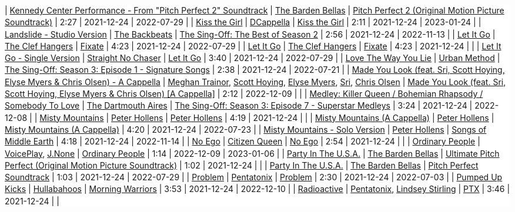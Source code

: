 | [Kennedy Center Performance \- From "Pitch Perfect 2" Soundtrack](https://open.spotify.com/track/7Gzo2I7jLQyvhGTZrkFAhM) | [The Barden Bellas](https://open.spotify.com/artist/2BaKphge9AdjZIxQqv7WoQ) | [Pitch Perfect 2 \(Original Motion Picture Soundtrack\)](https://open.spotify.com/album/1Us79qhfgvZlWTuWBClLmR) | 2:27 | 2021-12-24 | 2022-07-29 |
| [Kiss the Girl](https://open.spotify.com/track/24DJLMAHzk6F6jlLSllZxY) | [DCappella](https://open.spotify.com/artist/0OCEtyF7fdc3UnUovFsvjm) | [Kiss the Girl](https://open.spotify.com/album/1NVjz8MczI5g9k4o302d7V) | 2:11 | 2021-12-24 | 2023-01-24 |
| [Landslide \- Studio Version](https://open.spotify.com/track/0JEhzXDgrRJmZFGqQ4U2ME) | [The Backbeats](https://open.spotify.com/artist/1TWhzhx3y8ifsErYrlcERr) | [The Sing\-Off: The Best of Season 2](https://open.spotify.com/album/3Kh7U1zy45wEM6yWGvIFcR) | 2:56 | 2021-12-24 | 2022-11-13 |
| [Let It Go](https://open.spotify.com/track/3WgDY81htmhTtSh7VWIl60) | [The Clef Hangers](https://open.spotify.com/artist/5wUTXZIMX0mn6MzFA13qfO) | [Fixate](https://open.spotify.com/album/2wDs6jkrCEPBJLnLLFWt7J) | 4:23 | 2021-12-24 | 2022-07-29 |
| [Let It Go](https://open.spotify.com/track/3bodx5kX7N9H6ReZCq3jfW) | [The Clef Hangers](https://open.spotify.com/artist/5wUTXZIMX0mn6MzFA13qfO) | [Fixate](https://open.spotify.com/album/0oEzIkczK5Il84fdaxVpfK) | 4:23 | 2021-12-24 |  |
| [Let It Go \- Single Version](https://open.spotify.com/track/477Yon8OMSZpcKC7b8Ae5y) | [Straight No Chaser](https://open.spotify.com/artist/1yQ8S4xdGOGbUcpaPR6hCM) | [Let It Go](https://open.spotify.com/album/6bkOVixmGpSggcyGDLnYbW) | 3:40 | 2021-12-24 | 2022-07-29 |
| [Love The Way You Lie](https://open.spotify.com/track/6bOFuQmZdmvre9pwOsuTzd) | [Urban Method](https://open.spotify.com/artist/4ZPJfyYZ239ucep2OC8qzs) | [The Sing\-Off: Season 3: Episode 1 \- Signature Songs](https://open.spotify.com/album/6QOq1vvaRJxVzDFS1GBN3S) | 2:38 | 2021-12-24 | 2022-07-21 |
| [Made You Look \(feat\. Sri, Scott Hoying, Elyse Myers & Chris Olsen\) \- A Cappella](https://open.spotify.com/track/4MHrJOgMvqykhcRtYNWiZQ) | [Meghan Trainor](https://open.spotify.com/artist/6JL8zeS1NmiOftqZTRgdTz), [Scott Hoying](https://open.spotify.com/artist/72Q6lRKiVLErS4QjuZxsDG), [Elyse Myers](https://open.spotify.com/artist/19we83RL2vr4HF6zU6KBAT), [Sri](https://open.spotify.com/artist/04mSgmkYxSJMrZeqBoGOvc), [Chris Olsen](https://open.spotify.com/artist/1BS8EXDNdqtlSaW3ZBsNT7) | [Made You Look \(feat\. Sri, Scott Hoying, Elyse Myers & Chris Olsen\) \[A Cappella\]](https://open.spotify.com/album/2TsPwV3jf75zXaP2Y1Z7Ye) | 2:12 | 2022-12-09 |  |
| [Medley: Killer Queen / Bohemian Rhapsody / Somebody To Love](https://open.spotify.com/track/191HHrs8Bwa8VZ4IJ2iG67) | [The Dartmouth Aires](https://open.spotify.com/artist/71Cez1b1NqsxIn5u8XNiQD) | [The Sing\-Off: Season 3: Episode 7 \- Superstar Medleys](https://open.spotify.com/album/1cb5FqA1gFh91KwvSSujcc) | 3:24 | 2021-12-24 | 2022-12-08 |
| [Misty Mountains](https://open.spotify.com/track/2Wx6axM4v1d7sjfVFMYtTQ) | [Peter Hollens](https://open.spotify.com/artist/7EIbKyiLnEJ1Y074UIUyZJ) | [Peter Hollens](https://open.spotify.com/album/33UKIAvj9JIi9S1EMimWku) | 4:19 | 2021-12-24 |  |
| [Misty Mountains \(A Cappella\)](https://open.spotify.com/track/1g5OHdV7X0nOaB9Vy8sGdN) | [Peter Hollens](https://open.spotify.com/artist/7EIbKyiLnEJ1Y074UIUyZJ) | [Misty Mountains \(A Cappella\)](https://open.spotify.com/album/41iB6cCYKWTpOivxL7lVaS) | 4:20 | 2021-12-24 | 2022-07-23 |
| [Misty Mountains \- Solo Version](https://open.spotify.com/track/3fMdTXx79MvNWnB7orsq4d) | [Peter Hollens](https://open.spotify.com/artist/7EIbKyiLnEJ1Y074UIUyZJ) | [Songs of Middle Earth](https://open.spotify.com/album/0ocEjdrrdGiP4N2JmZj9cJ) | 4:18 | 2021-12-24 | 2022-11-14 |
| [No Ego](https://open.spotify.com/track/5vry5PGDwyFvc6z8l5vqM7) | [Citizen Queen](https://open.spotify.com/artist/2z7BqfKvVlkr8KVAOTBKcz) | [No Ego](https://open.spotify.com/album/1iKLcBxUQM0pYKM8LrP9Pv) | 2:54 | 2021-12-24 |  |
| [Ordinary People](https://open.spotify.com/track/76gxuHuto98nHGREuQmYMn) | [VoicePlay](https://open.spotify.com/artist/4RuHLdmbr1G9BD5aN63Go3), [J.None](https://open.spotify.com/artist/3WbIAfBAZZolnww7HPuWqe) | [Ordinary People](https://open.spotify.com/album/7eUyybbl4WNllfbMIng1Sk) | 1:14 | 2022-12-09 | 2023-01-06 |
| [Party In The U.S.A.](https://open.spotify.com/track/7c2KF18pPpaN8Hy5MiNNWs) | [The Barden Bellas](https://open.spotify.com/artist/2BaKphge9AdjZIxQqv7WoQ) | [Ultimate Pitch Perfect \(Original Motion Picture Soundtrack\)](https://open.spotify.com/album/3C81mDhWllB5q56pfvik3U) | 1:02 | 2021-12-24 |  |
| [Party In The U.S.A.](https://open.spotify.com/track/1est72o2prNA80flC5ncoN) | [The Barden Bellas](https://open.spotify.com/artist/2BaKphge9AdjZIxQqv7WoQ) | [Pitch Perfect Soundtrack](https://open.spotify.com/album/1FM961WpKV92hHzDk7GiU2) | 1:03 | 2021-12-24 | 2022-07-29 |
| [Problem](https://open.spotify.com/track/3H3uzC93i5XXChUev0wHI8) | [Pentatonix](https://open.spotify.com/artist/26AHtbjWKiwYzsoGoUZq53) | [Problem](https://open.spotify.com/album/11tXKKKp6WelxkqSpNUQLW) | 2:30 | 2021-12-24 | 2022-07-03 |
| [Pumped Up Kicks](https://open.spotify.com/track/544Vnwfg8YSUP6An38yUsT) | [Hullabahoos](https://open.spotify.com/artist/3S1DEHnGNfWmamdZEyLs8I) | [Morning Warriors](https://open.spotify.com/album/1ZdIwfFXaKiPolBEBp1kqs) | 3:53 | 2021-12-24 | 2022-12-10 |
| [Radioactive](https://open.spotify.com/track/7dJGehjbhJvs3K4fWwYTW1) | [Pentatonix](https://open.spotify.com/artist/26AHtbjWKiwYzsoGoUZq53), [Lindsey Stirling](https://open.spotify.com/artist/378dH6EszOLFShpRzAQkVM) | [PTX](https://open.spotify.com/album/77RBn8pRsfXlZdfTQh221D) | 3:46 | 2021-12-24 |  |